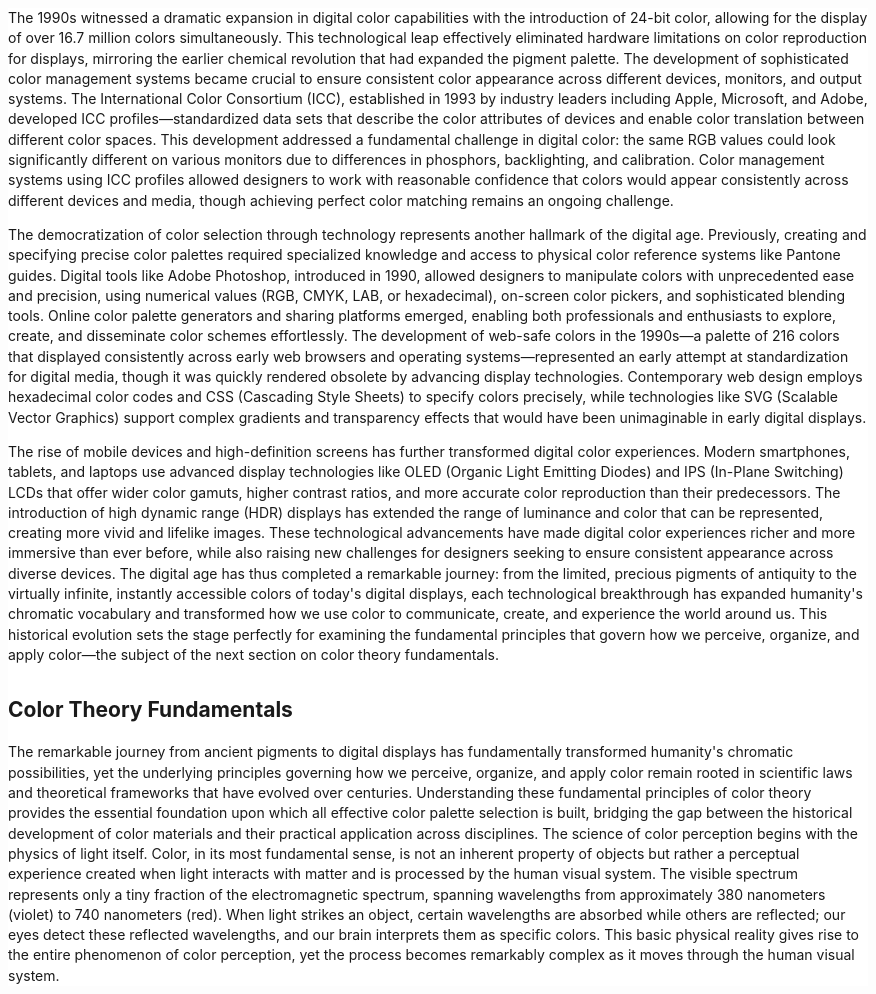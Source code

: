 The 1990s witnessed a dramatic expansion in digital color capabilities with the introduction of 24-bit color, allowing for the display of over 16.7 million colors simultaneously. This technological leap effectively eliminated hardware limitations on color reproduction for displays, mirroring the earlier chemical revolution that had expanded the pigment palette. The development of sophisticated color management systems became crucial to ensure consistent color appearance across different devices, monitors, and output systems. The International Color Consortium (ICC), established in 1993 by industry leaders including Apple, Microsoft, and Adobe, developed ICC profiles—standardized data sets that describe the color attributes of devices and enable color translation between different color spaces. This development addressed a fundamental challenge in digital color: the same RGB values could look significantly different on various monitors due to differences in phosphors, backlighting, and calibration. Color management systems using ICC profiles allowed designers to work with reasonable confidence that colors would appear consistently across different devices and media, though achieving perfect color matching remains an ongoing challenge.

The democratization of color selection through technology represents another hallmark of the digital age. Previously, creating and specifying precise color palettes required specialized knowledge and access to physical color reference systems like Pantone guides. Digital tools like Adobe Photoshop, introduced in 1990, allowed designers to manipulate colors with unprecedented ease and precision, using numerical values (RGB, CMYK, LAB, or hexadecimal), on-screen color pickers, and sophisticated blending tools. Online color palette generators and sharing platforms emerged, enabling both professionals and enthusiasts to explore, create, and disseminate color schemes effortlessly. The development of web-safe colors in the 1990s—a palette of 216 colors that displayed consistently across early web browsers and operating systems—represented an early attempt at standardization for digital media, though it was quickly rendered obsolete by advancing display technologies. Contemporary web design employs hexadecimal color codes and CSS (Cascading Style Sheets) to specify colors precisely, while technologies like SVG (Scalable Vector Graphics) support complex gradients and transparency effects that would have been unimaginable in early digital displays.

The rise of mobile devices and high-definition screens has further transformed digital color experiences. Modern smartphones, tablets, and laptops use advanced display technologies like OLED (Organic Light Emitting Diodes) and IPS (In-Plane Switching) LCDs that offer wider color gamuts, higher contrast ratios, and more accurate color reproduction than their predecessors. The introduction of high dynamic range (HDR) displays has extended the range of luminance and color that can be represented, creating more vivid and lifelike images. These technological advancements have made digital color experiences richer and more immersive than ever before, while also raising new challenges for designers seeking to ensure consistent appearance across diverse devices. The digital age has thus completed a remarkable journey: from the limited, precious pigments of antiquity to the virtually infinite, instantly accessible colors of today's digital displays, each technological breakthrough has expanded humanity's chromatic vocabulary and transformed how we use color to communicate, create, and experience the world around us. This historical evolution sets the stage perfectly for examining the fundamental principles that govern how we perceive, organize, and apply color—the subject of the next section on color theory fundamentals.

## Color Theory Fundamentals

The remarkable journey from ancient pigments to digital displays has fundamentally transformed humanity's chromatic possibilities, yet the underlying principles governing how we perceive, organize, and apply color remain rooted in scientific laws and theoretical frameworks that have evolved over centuries. Understanding these fundamental principles of color theory provides the essential foundation upon which all effective color palette selection is built, bridging the gap between the historical development of color materials and their practical application across disciplines. The science of color perception begins with the physics of light itself. Color, in its most fundamental sense, is not an inherent property of objects but rather a perceptual experience created when light interacts with matter and is processed by the human visual system. The visible spectrum represents only a tiny fraction of the electromagnetic spectrum, spanning wavelengths from approximately 380 nanometers (violet) to 740 nanometers (red). When light strikes an object, certain wavelengths are absorbed while others are reflected; our eyes detect these reflected wavelengths, and our brain interprets them as specific colors. This basic physical reality gives rise to the entire phenomenon of color perception, yet the process becomes remarkably complex as it moves through the human visual system.
